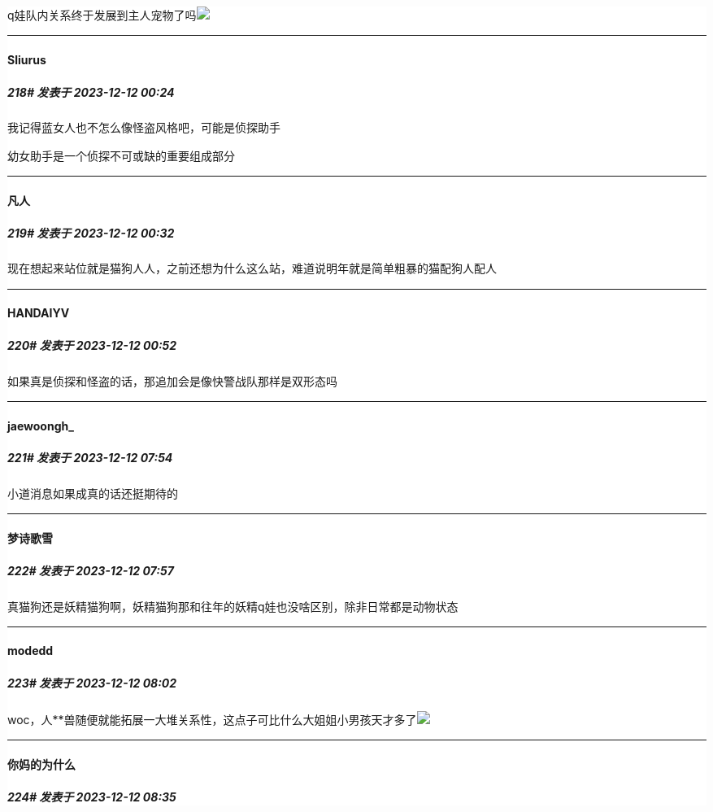 q娃队内关系终于发展到主人宠物了吗<img src="https://static.saraba1st.com/image/smiley/face2017/067.png" referrerpolicy="no-referrer">


*****

####  Sliurus  
##### 218#       发表于 2023-12-12 00:24

我记得蓝女人也不怎么像怪盗风格吧，可能是侦探助手

幼女助手是一个侦探不可或缺的重要组成部分

*****

####  凡人  
##### 219#       发表于 2023-12-12 00:32

现在想起来站位就是猫狗人人，之前还想为什么这么站，难道说明年就是简单粗暴的猫配狗人配人


*****

####  HANDAIYV  
##### 220#       发表于 2023-12-12 00:52

如果真是侦探和怪盗的话，那追加会是像快警战队那样是双形态吗


*****

####  jaewoongh_  
##### 221#       发表于 2023-12-12 07:54

小道消息如果成真的话还挺期待的

*****

####  梦诗歌雪  
##### 222#       发表于 2023-12-12 07:57

真猫狗还是妖精猫狗啊，妖精猫狗那和往年的妖精q娃也没啥区别，除非日常都是动物状态

*****

####  modedd  
##### 223#       发表于 2023-12-12 08:02

woc，人**兽随便就能拓展一大堆关系性，这点子可比什么大姐姐小男孩天才多了<img src="https://static.saraba1st.com/image/smiley/face2017/174.png" referrerpolicy="no-referrer">


*****

####  你妈的为什么  
##### 224#       发表于 2023-12-12 08:35

